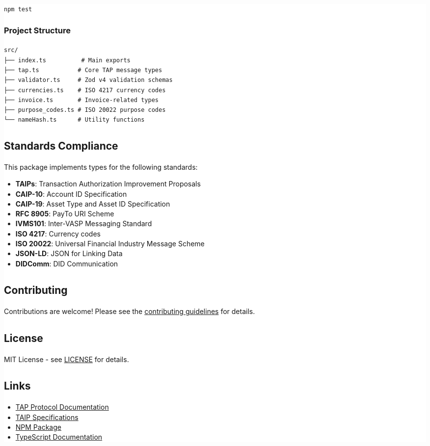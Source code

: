 ```bash
npm test
```

### Project Structure

```
src/
├── index.ts          # Main exports
├── tap.ts           # Core TAP message types
├── validator.ts     # Zod v4 validation schemas
├── currencies.ts    # ISO 4217 currency codes
├── invoice.ts       # Invoice-related types
├── purpose_codes.ts # ISO 20022 purpose codes
└── nameHash.ts      # Utility functions
```

## Standards Compliance

This package implements types for the following standards:

- **TAIPs**: Transaction Authorization Improvement Proposals
- **CAIP-10**: Account ID Specification
- **CAIP-19**: Asset Type and Asset ID Specification
- **RFC 8905**: PayTo URI Scheme
- **IVMS101**: Inter-VASP Messaging Standard
- **ISO 4217**: Currency codes
- **ISO 20022**: Universal Financial Industry Message Scheme
- **JSON-LD**: JSON for Linking Data
- **DIDComm**: DID Communication

## Contributing

Contributions are welcome! Please see the [contributing guidelines](../../CONTRIBUTING.md) for details.

## License

MIT License - see [LICENSE](../../LICENSE) for details.

## Links

- [TAP Protocol Documentation](https://tap.rsvp)
- [TAIP Specifications](https://github.com/TransactionAuthorizationProtocol/TAIPs)
- [NPM Package](https://www.npmjs.com/package/@taprsvp/types)
- [TypeScript Documentation](https://www.typescriptlang.org/)